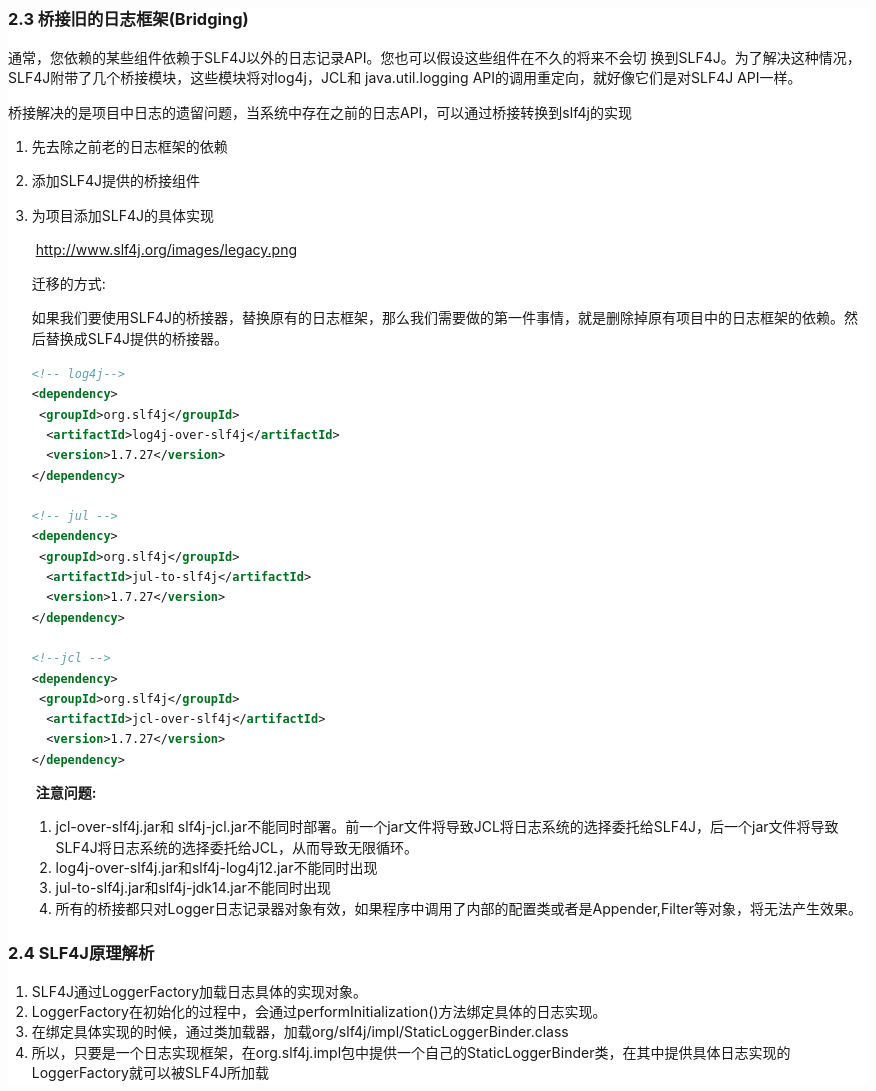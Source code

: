 ### 2.3 桥接旧的日志框架(Bridging)

​		通常，您依赖的某些组件依赖于SLF4J以外的日志记录API。您也可以假设这些组件在不久的将来不会切 换到SLF4J。为了解决这种情况，SLF4J附带了几个桥接模块，这些模块将对log4j，JCL和 java.util.logging API的调用重定向，就好像它们是对SLF4J API一样。

​		桥接解决的是项目中日志的遗留问题，当系统中存在之前的日志API，可以通过桥接转换到slf4j的实现

1. 先去除之前老的日志框架的依赖

2. 添加SLF4J提供的桥接组件

3. 为项目添加SLF4J的具体实现

   ​	http://www.slf4j.org/images/legacy.png

   

   迁移的方式:

   ​	如果我们要使用SLF4J的桥接器，替换原有的日志框架，那么我们需要做的第一件事情，就是删除掉原有项目中的日志框架的依赖。然后替换成SLF4J提供的桥接器。

   ```xml
   <!-- log4j-->
   <dependency>
   	<groupId>org.slf4j</groupId>
     <artifactId>log4j-over-slf4j</artifactId>
     <version>1.7.27</version>
   </dependency>

   <!-- jul -->
   <dependency>
   	<groupId>org.slf4j</groupId>
     <artifactId>jul-to-slf4j</artifactId>
     <version>1.7.27</version>
   </dependency>

   <!--jcl -->
   <dependency>
   	<groupId>org.slf4j</groupId>
     <artifactId>jcl-over-slf4j</artifactId>
     <version>1.7.27</version>
   </dependency>
   ```

   ​	**注意问题:**

   1. jcl-over-slf4j.jar和 slf4j-jcl.jar不能同时部署。前一个jar文件将导致JCL将日志系统的选择委托给SLF4J，后一个jar文件将导致SLF4J将日志系统的选择委托给JCL，从而导致无限循环。
   2. log4j-over-slf4j.jar和slf4j-log4j12.jar不能同时出现
   3. jul-to-slf4j.jar和slf4j-jdk14.jar不能同时出现
   4. 所有的桥接都只对Logger日志记录器对象有效，如果程序中调用了内部的配置类或者是Appender,Filter等对象，将无法产生效果。

### 2.4 SLF4J原理解析
1. SLF4J通过LoggerFactory加载日志具体的实现对象。
2. LoggerFactory在初始化的过程中，会通过performInitialization()方法绑定具体的日志实现。
3. 在绑定具体实现的时候，通过类加载器，加载org/slf4j/impl/StaticLoggerBinder.class
4. 所以，只要是一个日志实现框架，在org.slf4j.impl包中提供一个自己的StaticLoggerBinder类，在其中提供具体日志实现的LoggerFactory就可以被SLF4J所加载
